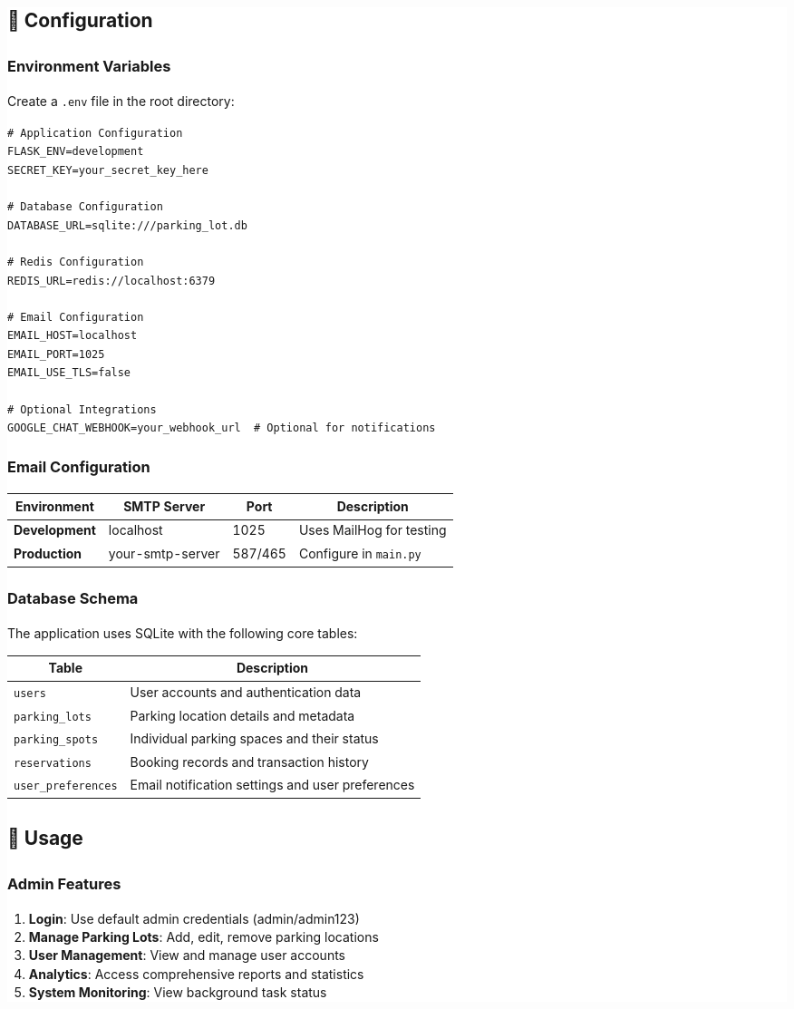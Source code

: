 ## 🔧 Configuration

### Environment Variables
Create a `.env` file in the root directory:
```env
# Application Configuration
FLASK_ENV=development
SECRET_KEY=your_secret_key_here

# Database Configuration
DATABASE_URL=sqlite:///parking_lot.db

# Redis Configuration
REDIS_URL=redis://localhost:6379

# Email Configuration
EMAIL_HOST=localhost
EMAIL_PORT=1025
EMAIL_USE_TLS=false

# Optional Integrations
GOOGLE_CHAT_WEBHOOK=your_webhook_url  # Optional for notifications
```

### Email Configuration
| Environment | SMTP Server | Port | Description |
|-------------|-------------|------|-------------|
| **Development** | localhost | 1025 | Uses MailHog for testing |
| **Production** | your-smtp-server | 587/465 | Configure in `main.py` |

### Database Schema
The application uses SQLite with the following core tables:

| Table | Description |
|-------|-------------|
| `users` | User accounts and authentication data |
| `parking_lots` | Parking location details and metadata |
| `parking_spots` | Individual parking spaces and their status |
| `reservations` | Booking records and transaction history |
| `user_preferences` | Email notification settings and user preferences |

## 🎯 Usage

### Admin Features
1. **Login**: Use default admin credentials (admin/admin123)
2. **Manage Parking Lots**: Add, edit, remove parking locations
3. **User Management**: View and manage user accounts
4. **Analytics**: Access comprehensive reports and statistics
5. **System Monitoring**: View background task status
